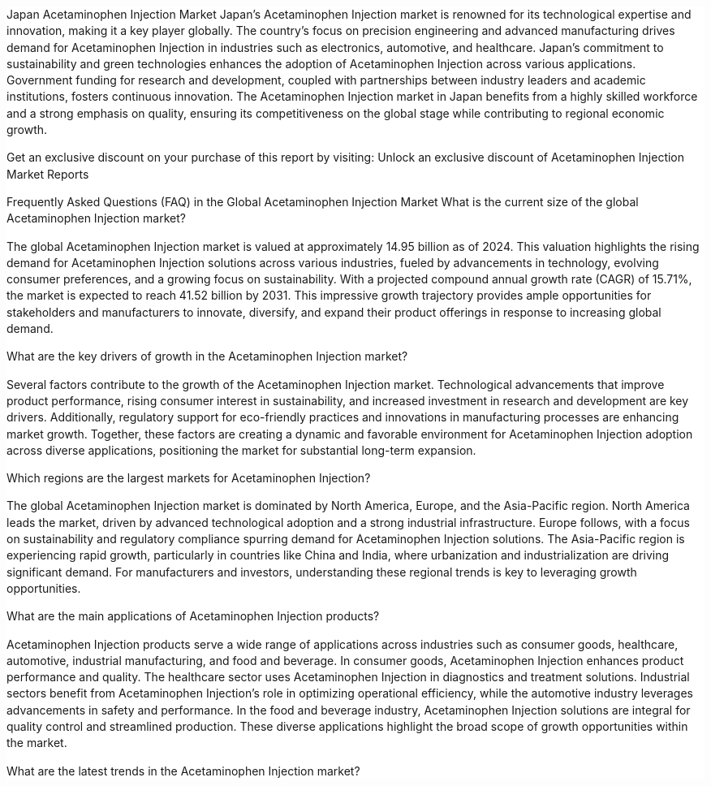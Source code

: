 Japan Acetaminophen Injection Market
Japan’s Acetaminophen Injection market is renowned for its technological expertise and innovation, making it a key player globally. The country’s focus on precision engineering and advanced manufacturing drives demand for Acetaminophen Injection in industries such as electronics, automotive, and healthcare. Japan’s commitment to sustainability and green technologies enhances the adoption of Acetaminophen Injection across various applications. Government funding for research and development, coupled with partnerships between industry leaders and academic institutions, fosters continuous innovation. The Acetaminophen Injection market in Japan benefits from a highly skilled workforce and a strong emphasis on quality, ensuring its competitiveness on the global stage while contributing to regional economic growth.

Get an exclusive discount on your purchase of this report by visiting: Unlock an exclusive discount of Acetaminophen Injection Market Reports 

Frequently Asked Questions (FAQ) in the Global Acetaminophen Injection Market
What is the current size of the global Acetaminophen Injection market?

The global Acetaminophen Injection market is valued at approximately 14.95 billion as of 2024. This valuation highlights the rising demand for Acetaminophen Injection solutions across various industries, fueled by advancements in technology, evolving consumer preferences, and a growing focus on sustainability. With a projected compound annual growth rate (CAGR) of 15.71%, the market is expected to reach 41.52 billion by 2031. This impressive growth trajectory provides ample opportunities for stakeholders and manufacturers to innovate, diversify, and expand their product offerings in response to increasing global demand.

What are the key drivers of growth in the Acetaminophen Injection market?

Several factors contribute to the growth of the Acetaminophen Injection market. Technological advancements that improve product performance, rising consumer interest in sustainability, and increased investment in research and development are key drivers. Additionally, regulatory support for eco-friendly practices and innovations in manufacturing processes are enhancing market growth. Together, these factors are creating a dynamic and favorable environment for Acetaminophen Injection adoption across diverse applications, positioning the market for substantial long-term expansion.

Which regions are the largest markets for Acetaminophen Injection?

The global Acetaminophen Injection market is dominated by North America, Europe, and the Asia-Pacific region. North America leads the market, driven by advanced technological adoption and a strong industrial infrastructure. Europe follows, with a focus on sustainability and regulatory compliance spurring demand for Acetaminophen Injection solutions. The Asia-Pacific region is experiencing rapid growth, particularly in countries like China and India, where urbanization and industrialization are driving significant demand. For manufacturers and investors, understanding these regional trends is key to leveraging growth opportunities.

What are the main applications of Acetaminophen Injection products?

Acetaminophen Injection products serve a wide range of applications across industries such as consumer goods, healthcare, automotive, industrial manufacturing, and food and beverage. In consumer goods, Acetaminophen Injection enhances product performance and quality. The healthcare sector uses Acetaminophen Injection in diagnostics and treatment solutions. Industrial sectors benefit from Acetaminophen Injection’s role in optimizing operational efficiency, while the automotive industry leverages advancements in safety and performance. In the food and beverage industry, Acetaminophen Injection solutions are integral for quality control and streamlined production. These diverse applications highlight the broad scope of growth opportunities within the market.

What are the latest trends in the Acetaminophen Injection market?
